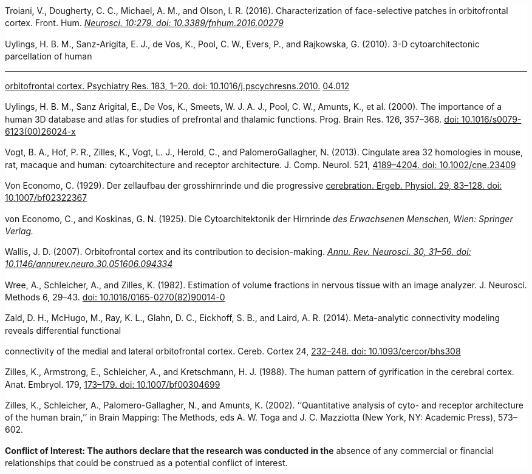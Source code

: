Troiani, V., Dougherty, C. C., Michael, A. M., and Olson, I. R. (2016).
Characterization of face-selective patches in orbitofrontal cortex. Front. Hum.
_[Neurosci. 10:279. doi: 10.3389/fnhum.2016.00279](https://doi.org/10.3389/fnhum.2016.00279)_

Uylings, H. B. M., Sanz-Arigita, E. J., de Vos, K., Pool, C. W., Evers, P.,
and Rajkowska, G. (2010). 3-D cytoarchitectonic parcellation of human


-----

[orbitofrontal cortex. Psychiatry Res. 183, 1–20. doi: 10.1016/j.pscychresns.2010.](https://doi.org/10.1016/j.pscychresns.2010.04.012)
[04.012](https://doi.org/10.1016/j.pscychresns.2010.04.012)

Uylings, H. B. M., Sanz Arigital, E., De Vos, K., Smeets, W. J. A. J., Pool, C. W.,
Amunts, K., et al. (2000). The importance of a human 3D database and atlas
for studies of prefrontal and thalamic functions. Prog. Brain Res. 126, 357–368.
[doi: 10.1016/s0079-6123(00)26024-x](https://doi.org/10.1016/s0079-6123(00)26024-x)

Vogt, B. A., Hof, P. R., Zilles, K., Vogt, L. J., Herold, C., and PalomeroGallagher, N. (2013). Cingulate area 32 homologies in mouse, rat, macaque
and human: cytoarchitecture and receptor architecture. J. Comp. Neurol. 521,
[4189–4204. doi: 10.1002/cne.23409](https://doi.org/10.1002/cne.23409)

Von Economo, C. (1929). Der zellaufbau der grosshirnrinde und die progressive
[cerebration. Ergeb. Physiol. 29, 83–128. doi: 10.1007/bf02322367](https://doi.org/10.1007/bf02322367)

von Economo, C., and Koskinas, G. N. (1925). Die Cytoarchitektonik der Hirnrinde
_des Erwachsenen Menschen, Wien: Springer Verlag._

Wallis, J. D. (2007). Orbitofrontal cortex and its contribution to decision-making.
_[Annu. Rev. Neurosci. 30, 31–56. doi: 10.1146/annurev.neuro.30.051606.094334](https://doi.org/10.1146/annurev.neuro.30.051606.094334)_

Wree, A., Schleicher, A., and Zilles, K. (1982). Estimation of volume fractions
in nervous tissue with an image analyzer. J. Neurosci. Methods 6, 29–43.
[doi: 10.1016/0165-0270(82)90014-0](https://doi.org/10.1016/0165-0270(82)90014-0)

Zald, D. H., McHugo, M., Ray, K. L., Glahn, D. C., Eickhoff, S. B., and Laird, A. R.
(2014). Meta-analytic connectivity modeling reveals differential functional


connectivity of the medial and lateral orbitofrontal cortex. Cereb. Cortex 24,
[232–248. doi: 10.1093/cercor/bhs308](https://doi.org/10.1093/cercor/bhs308)

Zilles, K., Armstrong, E., Schleicher, A., and Kretschmann, H. J. (1988). The
human pattern of gyrification in the cerebral cortex. Anat. Embryol. 179,
[173–179. doi: 10.1007/bf00304699](https://doi.org/10.1007/bf00304699)

Zilles, K., Schleicher, A., Palomero-Gallagher, N., and Amunts, K. (2002).
‘‘Quantitative analysis of cyto- and receptor architecture of the human brain,’’
in Brain Mapping: The Methods, eds A. W. Toga and J. C. Mazziotta (New York,
NY: Academic Press), 573–602.

**Conflict of Interest: The authors declare that the research was conducted in the**
absence of any commercial or financial relationships that could be construed as a
potential conflict of interest.
